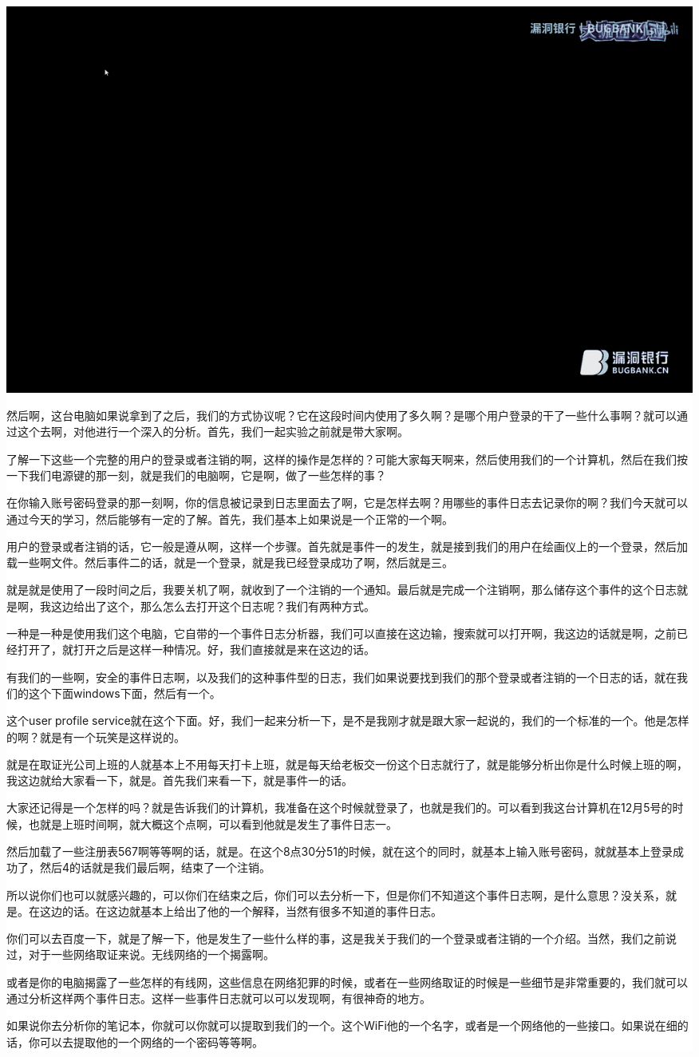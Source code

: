 ![](img/4b34024ee5127324efa2a07c57d6167a_38.png)

然后啊，这台电脑如果说拿到了之后，我们的方式协议呢？它在这段时间内使用了多久啊？是哪个用户登录的干了一些什么事啊？就可以通过这个去啊，对他进行一个深入的分析。首先，我们一起实验之前就是带大家啊。

了解一下这些一个完整的用户的登录或者注销的啊，这样的操作是怎样的？可能大家每天啊来，然后使用我们的一个计算机，然后在我们按一下我们电源键的那一刻，就是我们的电脑啊，它是啊，做了一些怎样的事？

在你输入账号密码登录的那一刻啊，你的信息被记录到日志里面去了啊，它是怎样去啊？用哪些的事件日志去记录你的啊？我们今天就可以通过今天的学习，然后能够有一定的了解。首先，我们基本上如果说是一个正常的一个啊。

用户的登录或者注销的话，它一般是遵从啊，这样一个步骤。首先就是事件一的发生，就是接到我们的用户在绘画仪上的一个登录，然后加载一些啊文件。然后事件二的话，就是一个登录，就是我已经登录成功了啊，然后就是三。

就是就是使用了一段时间之后，我要关机了啊，就收到了一个注销的一个通知。最后就是完成一个注销啊，那么储存这个事件的这个日志就是啊，我这边给出了这个，那么怎么去打开这个日志呢？我们有两种方式。

一种是一种是使用我们这个电脑，它自带的一个事件日志分析器，我们可以直接在这边输，搜索就可以打开啊，我这边的话就是啊，之前已经打开了，就打开之后是这样一种情况。好，我们直接就是来在这边的话。

有我们的一些啊，安全的事件日志啊，以及我们的这种事件型的日志，我们如果说要找到我们的那个登录或者注销的一个日志的话，就在我们的这个下面windows下面，然后有一个。

这个user profile service就在这个下面。好，我们一起来分析一下，是不是我刚才就是跟大家一起说的，我们的一个标准的一个。他是怎样的啊？就是有一个玩笑是这样说的。

就是在取证光公司上班的人就基本上不用每天打卡上班，就是每天给老板交一份这个日志就行了，就是能够分析出你是什么时候上班的啊，我这边就给大家看一下，就是。首先我们来看一下，就是事件一的话。

大家还记得是一个怎样的吗？就是告诉我们的计算机，我准备在这个时候就登录了，也就是我们的。可以看到我这台计算机在12月5号的时候，也就是上班时间啊，就大概这个点啊，可以看到他就是发生了事件日志一。

然后加载了一些注册表567啊等等啊的话，就是。在这个8点30分51的时候，就在这个的同时，就基本上输入账号密码，就就基本上登录成功了，然后4的话就是我们最后啊，结束了一个注销。

所以说你们也可以就感兴趣的，可以你们在结束之后，你们可以去分析一下，但是你们不知道这个事件日志啊，是什么意思？没关系，就是。在这边的话。在这边就基本上给出了他的一个解释，当然有很多不知道的事件日志。

你们可以去百度一下，就是了解一下，他是发生了一些什么样的事，这是我关于我们的一个登录或者注销的一个介绍。当然，我们之前说过，对于一些网络取证来说。无线网络的一个揭露啊。

或者是你的电脑揭露了一些怎样的有线网，这些信息在网络犯罪的时候，或者在一些网络取证的时候是一些细节是非常重要的，我们就可以通过分析这样两个事件日志。这样一些事件日志就可以可以发现啊，有很神奇的地方。

如果说你去分析你的笔记本，你就可以你就可以提取到我们的一个。这个WiFi他的一个名字，或者是一个网络他的一些接口。如果说在细的话，你可以去提取他的一个网络的一个密码等等啊。
